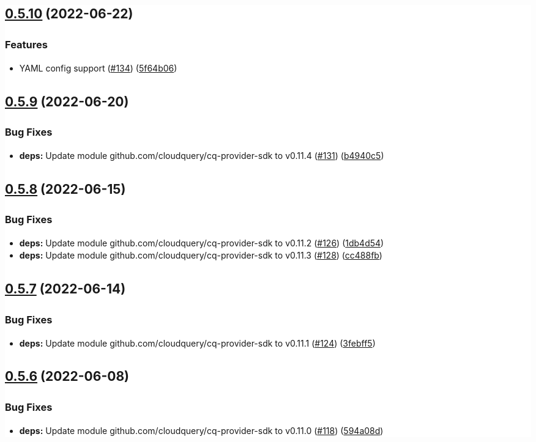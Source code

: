 ## [0.5.10](https://github.com/cloudquery/cq-provider-okta/compare/v0.5.9...v0.5.10) (2022-06-22)


### Features

* YAML config support ([#134](https://github.com/cloudquery/cq-provider-okta/issues/134)) ([5f64b06](https://github.com/cloudquery/cq-provider-okta/commit/5f64b06a47ff4099ac87db14127def7162408653))

## [0.5.9](https://github.com/cloudquery/cq-provider-okta/compare/v0.5.8...v0.5.9) (2022-06-20)


### Bug Fixes

* **deps:** Update module github.com/cloudquery/cq-provider-sdk to v0.11.4 ([#131](https://github.com/cloudquery/cq-provider-okta/issues/131)) ([b4940c5](https://github.com/cloudquery/cq-provider-okta/commit/b4940c51dcf85728c0acb0ac555b29cb5949e630))

## [0.5.8](https://github.com/cloudquery/cq-provider-okta/compare/v0.5.7...v0.5.8) (2022-06-15)


### Bug Fixes

* **deps:** Update module github.com/cloudquery/cq-provider-sdk to v0.11.2 ([#126](https://github.com/cloudquery/cq-provider-okta/issues/126)) ([1db4d54](https://github.com/cloudquery/cq-provider-okta/commit/1db4d54d048493a7ed1cf8991414bd25fc722dc2))
* **deps:** Update module github.com/cloudquery/cq-provider-sdk to v0.11.3 ([#128](https://github.com/cloudquery/cq-provider-okta/issues/128)) ([cc488fb](https://github.com/cloudquery/cq-provider-okta/commit/cc488fb556545220fd94982761303b6072a45405))

## [0.5.7](https://github.com/cloudquery/cq-provider-okta/compare/v0.5.6...v0.5.7) (2022-06-14)


### Bug Fixes

* **deps:** Update module github.com/cloudquery/cq-provider-sdk to v0.11.1 ([#124](https://github.com/cloudquery/cq-provider-okta/issues/124)) ([3febff5](https://github.com/cloudquery/cq-provider-okta/commit/3febff5d231f1c23359dac6acb06eb98cc64effc))

## [0.5.6](https://github.com/cloudquery/cq-provider-okta/compare/v0.5.5...v0.5.6) (2022-06-08)


### Bug Fixes

* **deps:** Update module github.com/cloudquery/cq-provider-sdk to v0.11.0 ([#118](https://github.com/cloudquery/cq-provider-okta/issues/118)) ([594a08d](https://github.com/cloudquery/cq-provider-okta/commit/594a08d8a8c6516d393b7bf229001b0486abf344))
